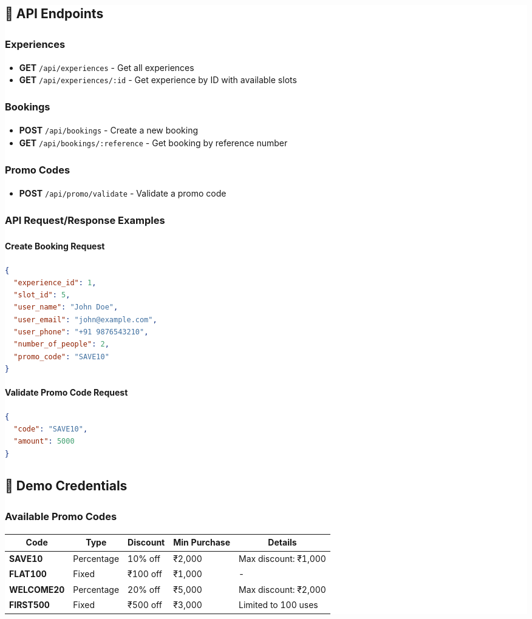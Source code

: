 
## 🔌 API Endpoints

### Experiences

- **GET** `/api/experiences` - Get all experiences
- **GET** `/api/experiences/:id` - Get experience by ID with available slots

### Bookings

- **POST** `/api/bookings` - Create a new booking
- **GET** `/api/bookings/:reference` - Get booking by reference number

### Promo Codes

- **POST** `/api/promo/validate` - Validate a promo code

### API Request/Response Examples

#### Create Booking Request

```json
{
  "experience_id": 1,
  "slot_id": 5,
  "user_name": "John Doe",
  "user_email": "john@example.com",
  "user_phone": "+91 9876543210",
  "number_of_people": 2,
  "promo_code": "SAVE10"
}
```

#### Validate Promo Code Request

```json
{
  "code": "SAVE10",
  "amount": 5000
}
```

## 🎯 Demo Credentials

### Available Promo Codes

| Code | Type | Discount | Min Purchase | Details |
|------|------|----------|--------------|---------|
| **SAVE10** | Percentage | 10% off | ₹2,000 | Max discount: ₹1,000 |
| **FLAT100** | Fixed | ₹100 off | ₹1,000 | - |
| **WELCOME20** | Percentage | 20% off | ₹5,000 | Max discount: ₹2,000 |
| **FIRST500** | Fixed | ₹500 off | ₹3,000 | Limited to 100 uses |
